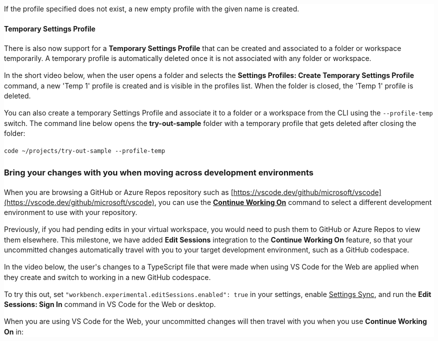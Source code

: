 If the profile specified does not exist, a new empty profile with the given name
is created.

#### Temporary Settings Profile

There is also now support for a **Temporary Settings Profile** that can be
created and associated to a folder or workspace temporarily. A temporary profile
is automatically deleted once it is not associated with any folder or workspace.

In the short video below, when the user opens a folder and selects the
**Settings Profiles: Create Temporary Settings Profile** command, a new 'Temp 1'
profile is created and is visible in the profiles list. When the folder is
closed, the 'Temp 1' profile is deleted.

<video src="images/1_71/settings-profiles-temp.mp4" autoplay loop controls muted title="Temporary Settings Profile demo"></video>

You can also create a temporary Settings Profile and associate it to a folder or
a workspace from the CLI using the `--profile-temp` switch. The command line
below opens the **try-out-sample** folder with a temporary profile that gets
deleted after closing the folder:

`code ~/projects/try-out-sample --profile-temp`

### Bring your changes with you when moving across development environments

When you are browsing a GitHub or Azure Repos repository such as
[https://vscode.dev/github/microsoft/vscode](https://vscode.dev/github/microsoft/vscode),
you can use the
[**Continue Working On**](https://code.visualstudio.com/docs/sourcecontrol/github#_continue-working-on)
command to select a different development environment to use with your
repository.

Previously, if you had pending edits in your virtual workspace, you would need
to push them to GitHub or Azure Repos to view them elsewhere. This milestone, we
have added **Edit Sessions** integration to the **Continue Working On** feature,
so that your uncommitted changes automatically travel with you to your target
development environment, such as a GitHub codespace.

In the video below, the user's changes to a TypeScript file that were made when
using VS Code for the Web are applied when they create and switch to working in
a new GitHub codespace.

<video src="images/1_71/continue-on-codespaces.mp4" autoplay loop controls muted title="Continue On in GitHub Codespaces"></video>

To try this out, set `"workbench.experimental.editSessions.enabled": true` in
your settings, enable
[Settings Sync](https://code.visualstudio.com/docs/editor/settings-sync), and
run the **Edit Sessions: Sign In** command in VS Code for the Web or desktop.

When you are using VS Code for the Web, your uncommitted changes will then
travel with you when you use **Continue Working On** in:

